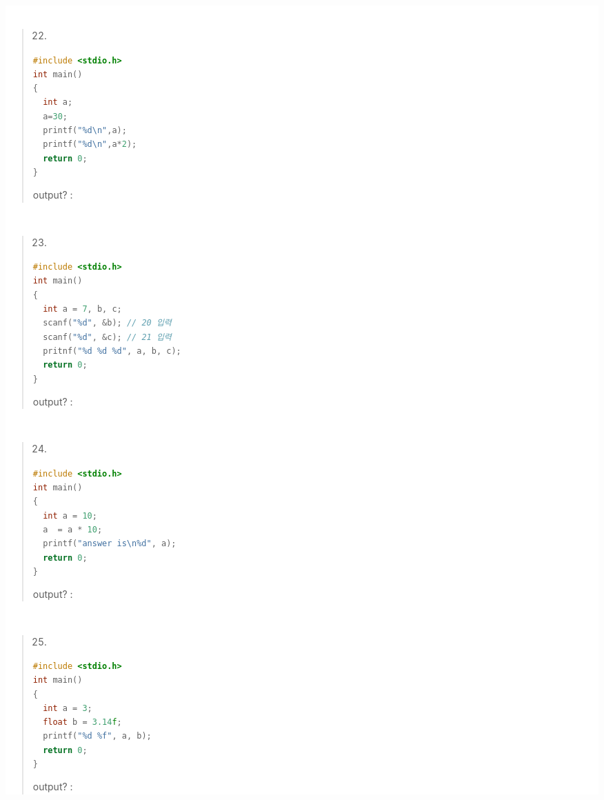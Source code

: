 <br>

>22.
>```cpp
>#include <stdio.h>
>int main()
>{
>	int a;
>	a=30;
>	printf("%d\n",a);
>	printf("%d\n",a*2);
>	return 0;
>}
>```
>output? :

<br>

>23.
>```cpp
>#include <stdio.h>
>int main()
>{
>	int a = 7, b, c;
>	scanf("%d", &b); // 20 입력
>	scanf("%d", &c); // 21 입력
>	pritnf("%d %d %d", a, b, c);
>	return 0;
>}
>```
>output? :

<br>

>24.
>```cpp
>#include <stdio.h>
>int main()
>{
>	int a = 10;
>	a  = a * 10;
>	printf("answer is\n%d", a);
>	return 0;
>}
>```
>output? :

<br>

>25.
>```cpp
>#include <stdio.h>
>int main()
>{
>	int a = 3;
>	float b = 3.14f;
>	printf("%d %f", a, b);
>	return 0;
>}
>```
>output? :
